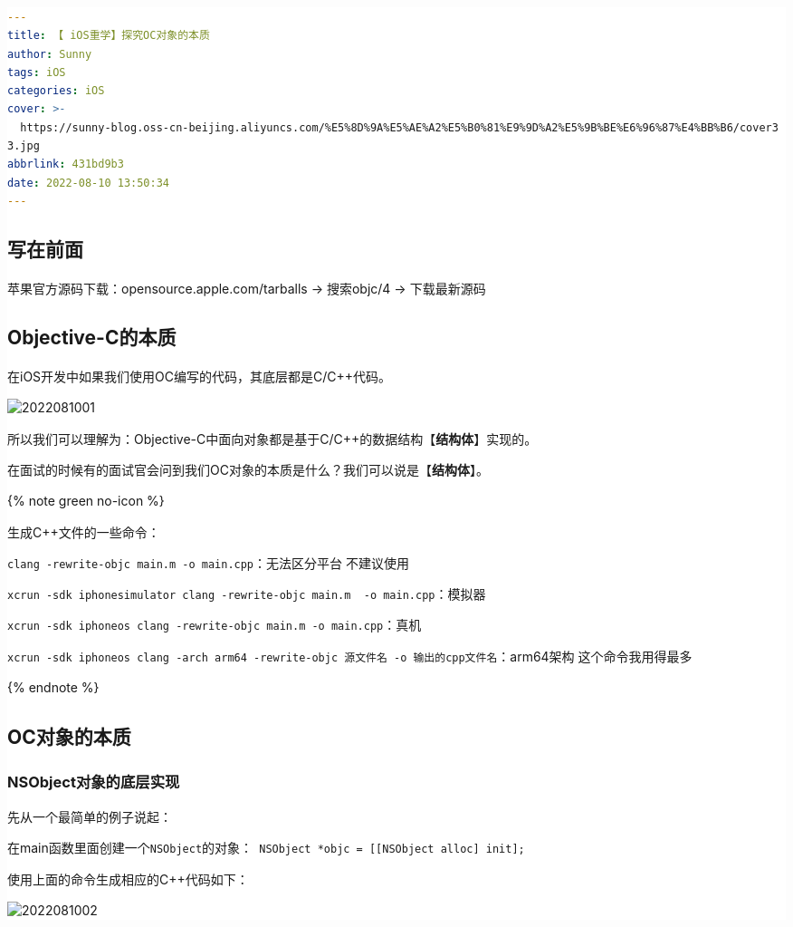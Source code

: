 ```yaml
---
title: 【 iOS重学】探究OC对象的本质
author: Sunny
tags: iOS
categories: iOS
cover: >-
  https://sunny-blog.oss-cn-beijing.aliyuncs.com/%E5%8D%9A%E5%AE%A2%E5%B0%81%E9%9D%A2%E5%9B%BE%E6%96%87%E4%BB%B6/cover33.jpg
abbrlink: 431bd9b3
date: 2022-08-10 13:50:34
---
```


## 写在前面

苹果官方源码下载：opensource.apple.com/tarballs -> 搜索objc/4 -> 下载最新源码

## Objective-C的本质

在iOS开发中如果我们使用OC编写的代码，其底层都是C/C++代码。

![2022081001](https://sunny-blog.oss-cn-beijing.aliyuncs.com/202208/0810/2022081001.png)

所以我们可以理解为：Objective-C中面向对象都是基于C/C++的数据结构【**结构体**】实现的。

在面试的时候有的面试官会问到我们OC对象的本质是什么？我们可以说是【**结构体**】。

{% note green no-icon %}

生成C++文件的一些命令：

`clang -rewrite-objc main.m -o main.cpp`：无法区分平台 不建议使用

`xcrun -sdk iphonesimulator clang -rewrite-objc main.m  -o main.cpp`：模拟器

`xcrun -sdk iphoneos clang -rewrite-objc main.m -o main.cpp`：真机

`xcrun -sdk iphoneos clang -arch arm64 -rewrite-objc 源文件名 -o 输出的cpp文件名`：arm64架构 这个命令我用得最多

{% endnote %}

## OC对象的本质

### NSObject对象的底层实现

先从一个最简单的例子说起：

在main函数里面创建一个`NSObject`的对象：` NSObject *objc = [[NSObject alloc] init];`

使用上面的命令生成相应的C++代码如下：

![2022081002](https://sunny-blog.oss-cn-beijing.aliyuncs.com/202208/0810/2022081002.png)


